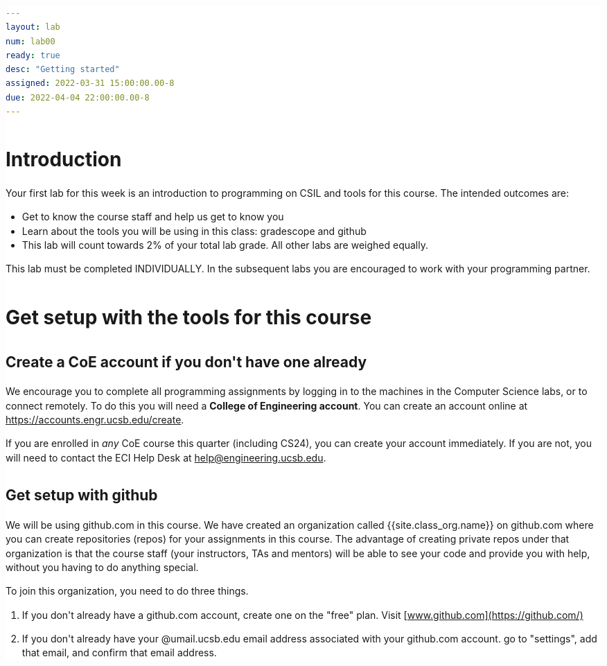 ```yaml
---
layout: lab
num: lab00
ready: true
desc: "Getting started"
assigned: 2022-03-31 15:00:00.00-8
due: 2022-04-04 22:00:00.00-8
---
```



# Introduction

Your first lab for this week is an introduction to programming on CSIL and tools for this course. The intended outcomes are:

* Get to know the course staff and help us get to know you
* Learn about the tools you will be using in this class: gradescope and github
* This lab will count towards 2% of your total lab grade. All other labs are weighed equally.

This lab must be completed INDIVIDUALLY. In the subsequent labs you are encouraged to work with your programming partner.
 

# Get setup with the tools for this course

## Create a CoE account if you don't have one already

We encourage you to complete all programming assignments by logging in to the machines in the Computer Science labs, or to connect remotely. To do this you will need a **College of Engineering account**. You can create an account online at <a href="https://accounts.engr.ucsb.edu/create" target="_blank">https://accounts.engr.ucsb.edu/create</a>.

If you are enrolled in <i>any</i> CoE course this quarter (including CS24), you can create your account immediately. If you are not, you will need to contact the ECI Help Desk at <a href="mailto:help@engineering.ucsb.edu">help@engineering.ucsb.edu</a>.

## Get setup with github

We will be using github.com in this course.   We have created an organization called {{site.class_org.name}} on github.com where you can create repositories (repos) for your assignments in this course.   The advantage of creating private repos under that organization is that the course staff (your instructors, TAs and mentors) will be able to see your code and provide you with help, without you having to do anything special.

To join this organization, you need to do three things.

1. If you don't already have a github.com account, create one on the "free" plan. Visit [www.github.com](https://github.com/)

2. If you don't already have your @umail.ucsb.edu email address associated with your github.com account. go to "settings", add that email, and confirm that email address.
